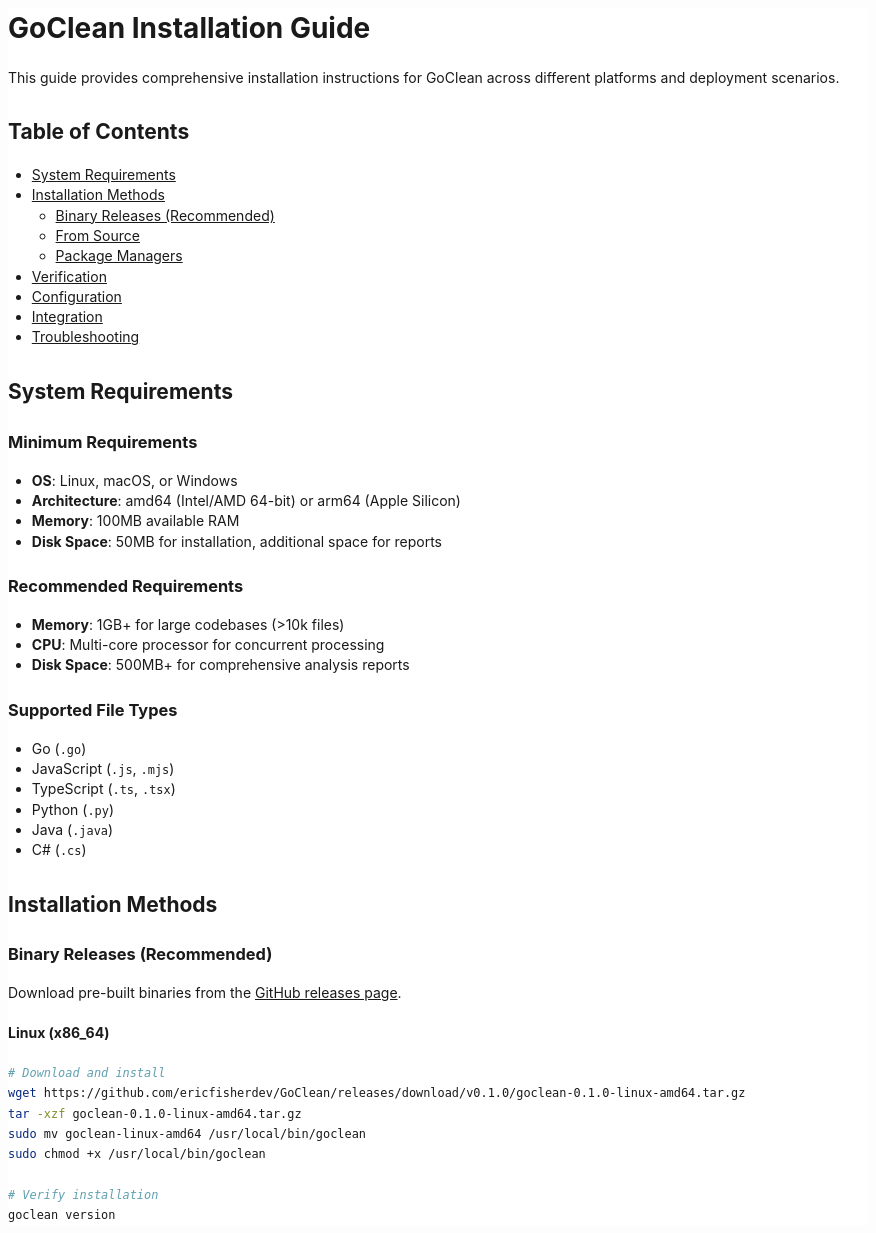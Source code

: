 # GoClean Installation Guide

This guide provides comprehensive installation instructions for GoClean across different platforms and deployment scenarios.

## Table of Contents

- [System Requirements](#system-requirements)
- [Installation Methods](#installation-methods)
  - [Binary Releases (Recommended)](#binary-releases-recommended)
  - [From Source](#from-source)
  - [Package Managers](#package-managers)
- [Verification](#verification)
- [Configuration](#configuration)
- [Integration](#integration)
- [Troubleshooting](#troubleshooting)

## System Requirements

### Minimum Requirements
- **OS**: Linux, macOS, or Windows
- **Architecture**: amd64 (Intel/AMD 64-bit) or arm64 (Apple Silicon)
- **Memory**: 100MB available RAM
- **Disk Space**: 50MB for installation, additional space for reports

### Recommended Requirements
- **Memory**: 1GB+ for large codebases (>10k files)
- **CPU**: Multi-core processor for concurrent processing
- **Disk Space**: 500MB+ for comprehensive analysis reports

### Supported File Types
- Go (`.go`)
- JavaScript (`.js`, `.mjs`)
- TypeScript (`.ts`, `.tsx`)
- Python (`.py`)
- Java (`.java`)
- C# (`.cs`)

## Installation Methods

### Binary Releases (Recommended)

Download pre-built binaries from the [GitHub releases page](https://github.com/ericfisherdev/GoClean/releases).

#### Linux (x86_64)
```bash
# Download and install
wget https://github.com/ericfisherdev/GoClean/releases/download/v0.1.0/goclean-0.1.0-linux-amd64.tar.gz
tar -xzf goclean-0.1.0-linux-amd64.tar.gz
sudo mv goclean-linux-amd64 /usr/local/bin/goclean
sudo chmod +x /usr/local/bin/goclean

# Verify installation
goclean version
```
